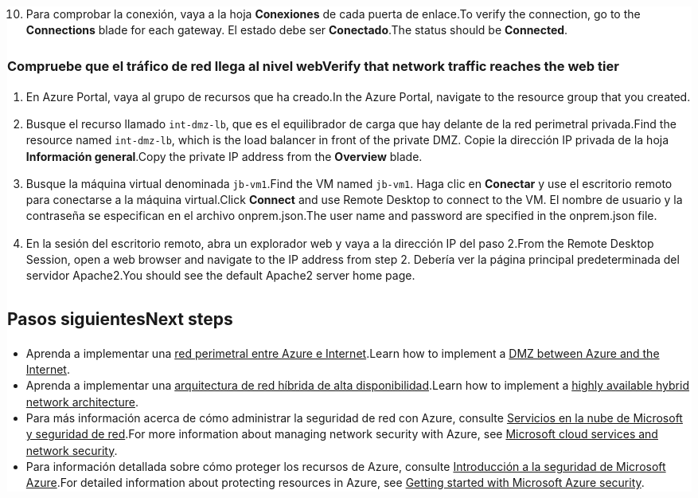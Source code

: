10. <span data-ttu-id="b4915-262">Para comprobar la conexión, vaya a la hoja **Conexiones** de cada puerta de enlace.</span><span class="sxs-lookup"><span data-stu-id="b4915-262">To verify the connection, go to the **Connections** blade for each gateway.</span></span> <span data-ttu-id="b4915-263">El estado debe ser **Conectado**.</span><span class="sxs-lookup"><span data-stu-id="b4915-263">The status should be **Connected**.</span></span>

### <a name="verify-that-network-traffic-reaches-the-web-tier"></a><span data-ttu-id="b4915-264">Compruebe que el tráfico de red llega al nivel web</span><span class="sxs-lookup"><span data-stu-id="b4915-264">Verify that network traffic reaches the web tier</span></span>

1. <span data-ttu-id="b4915-265">En Azure Portal, vaya al grupo de recursos que ha creado.</span><span class="sxs-lookup"><span data-stu-id="b4915-265">In the Azure Portal, navigate to the resource group that you created.</span></span> 

2. <span data-ttu-id="b4915-266">Busque el recurso llamado `int-dmz-lb`, que es el equilibrador de carga que hay delante de la red perimetral privada.</span><span class="sxs-lookup"><span data-stu-id="b4915-266">Find the resource named `int-dmz-lb`, which is the load balancer in front of the private DMZ.</span></span> <span data-ttu-id="b4915-267">Copie la dirección IP privada de la hoja **Información general**.</span><span class="sxs-lookup"><span data-stu-id="b4915-267">Copy the private IP address from the **Overview** blade.</span></span>

3. <span data-ttu-id="b4915-268">Busque la máquina virtual denominada `jb-vm1`.</span><span class="sxs-lookup"><span data-stu-id="b4915-268">Find the VM named `jb-vm1`.</span></span> <span data-ttu-id="b4915-269">Haga clic en **Conectar** y use el escritorio remoto para conectarse a la máquina virtual.</span><span class="sxs-lookup"><span data-stu-id="b4915-269">Click **Connect** and use Remote Desktop to connect to the VM.</span></span> <span data-ttu-id="b4915-270">El nombre de usuario y la contraseña se especifican en el archivo onprem.json.</span><span class="sxs-lookup"><span data-stu-id="b4915-270">The user name and password are specified in the onprem.json file.</span></span>

4. <span data-ttu-id="b4915-271">En la sesión del escritorio remoto, abra un explorador web y vaya a la dirección IP del paso 2.</span><span class="sxs-lookup"><span data-stu-id="b4915-271">From the Remote Desktop Session, open a web browser and navigate to the IP address from step 2.</span></span> <span data-ttu-id="b4915-272">Debería ver la página principal predeterminada del servidor Apache2.</span><span class="sxs-lookup"><span data-stu-id="b4915-272">You should see the default Apache2 server home page.</span></span>

## <a name="next-steps"></a><span data-ttu-id="b4915-273">Pasos siguientes</span><span class="sxs-lookup"><span data-stu-id="b4915-273">Next steps</span></span>

* <span data-ttu-id="b4915-274">Aprenda a implementar una [red perimetral entre Azure e Internet](secure-vnet-dmz.md).</span><span class="sxs-lookup"><span data-stu-id="b4915-274">Learn how to implement a [DMZ between Azure and the Internet](secure-vnet-dmz.md).</span></span>
* <span data-ttu-id="b4915-275">Aprenda a implementar una [arquitectura de red híbrida de alta disponibilidad][ra-vpn-failover].</span><span class="sxs-lookup"><span data-stu-id="b4915-275">Learn how to implement a [highly available hybrid network architecture][ra-vpn-failover].</span></span>
* <span data-ttu-id="b4915-276">Para más información acerca de cómo administrar la seguridad de red con Azure, consulte [Servicios en la nube de Microsoft y seguridad de red][cloud-services-network-security].</span><span class="sxs-lookup"><span data-stu-id="b4915-276">For more information about managing network security with Azure, see [Microsoft cloud services and network security][cloud-services-network-security].</span></span>
* <span data-ttu-id="b4915-277">Para información detallada sobre cómo proteger los recursos de Azure, consulte [Introducción a la seguridad de Microsoft Azure][getting-started-with-azure-security].</span><span class="sxs-lookup"><span data-stu-id="b4915-277">For detailed information about protecting resources in Azure, see [Getting started with Microsoft Azure security][getting-started-with-azure-security].</span></span> 

[availability-set]: /azure/virtual-machines/virtual-machines-windows-create-availability-set
[azurect]: https://github.com/Azure/NetworkMonitoring/tree/master/AzureCT
[azure-forced-tunneling]: https://azure.microsoft.com/en-gb/documentation/articles/vpn-gateway-forced-tunneling-rm/
[azure-marketplace-nva]: https://azuremarketplace.microsoft.com/marketplace/apps/category/networking
[cloud-services-network-security]: https://azure.microsoft.com/documentation/articles/best-practices-network-security/
[getting-started-with-azure-security]: /azure/security/azure-security-getting-started
[github-folder]: https://github.com/mspnp/reference-architectures/tree/master/dmz/secure-vnet-hybrid
[guidance-expressroute]: ../hybrid-networking/expressroute.md
[guidance-expressroute-availability]: ../hybrid-networking/expressroute.md#availability-considerations
[guidance-expressroute-manageability]: ../hybrid-networking/expressroute.md#manageability-considerations
[guidance-expressroute-security]: ../hybrid-networking/expressroute.md#security-considerations
[guidance-expressroute-scalability]: ../hybrid-networking/expressroute.md#scalability-considerations
[guidance-vpn-gateway]: ../hybrid-networking/vpn.md
[guidance-vpn-gateway-availability]: ../hybrid-networking/vpn.md#availability-considerations
[guidance-vpn-gateway-manageability]: ../hybrid-networking/vpn.md#manageability-considerations
[guidance-vpn-gateway-scalability]: ../hybrid-networking/vpn.md#scalability-considerations
[guidance-vpn-gateway-security]: ../hybrid-networking/vpn.md#security-considerations
[ip-forwarding]: /azure/virtual-network/virtual-networks-udr-overview#ip-forwarding
[ra-expressroute]: ../hybrid-networking/expressroute.md
[ra-n-tier]: ../virtual-machines-windows/n-tier.md
[ra-vpn]: ../hybrid-networking/vpn.md
[ra-vpn-failover]: ../hybrid-networking/expressroute-vpn-failover.md
[rbac]: /azure/active-directory/role-based-access-control-configure
[rbac-custom-roles]: /azure/active-directory/role-based-access-control-custom-roles
[routing-and-remote-access-service]: https://technet.microsoft.com/library/dd469790(v=ws.11).aspx
[security-principle-of-least-privilege]: https://msdn.microsoft.com/library/hdb58b2f(v=vs.110).aspx#Anchor_1
[udr-overview]: /azure/virtual-network/virtual-networks-udr-overview
[visio-download]: https://archcenter.blob.core.windows.net/cdn/dmz-reference-architectures.vsdx
[wireshark]: https://www.wireshark.org/
[0]: ./images/dmz-private.png "Arquitectura de red híbrida segura"